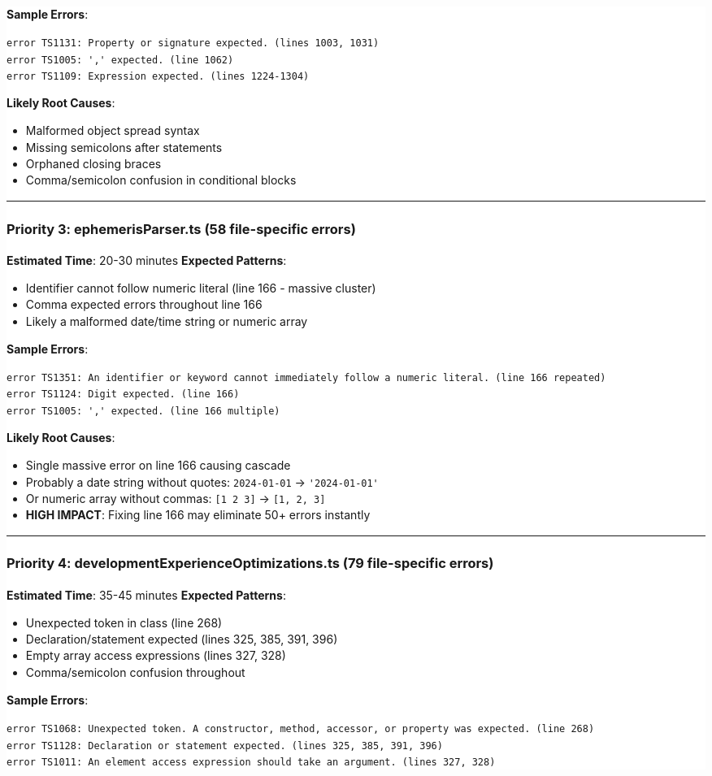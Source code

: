 **Sample Errors**:
```
error TS1131: Property or signature expected. (lines 1003, 1031)
error TS1005: ',' expected. (line 1062)
error TS1109: Expression expected. (lines 1224-1304)
```

**Likely Root Causes**:
- Malformed object spread syntax
- Missing semicolons after statements
- Orphaned closing braces
- Comma/semicolon confusion in conditional blocks

---

### **Priority 3: ephemerisParser.ts** (58 file-specific errors)
**Estimated Time**: 20-30 minutes
**Expected Patterns**:
- Identifier cannot follow numeric literal (line 166 - massive cluster)
- Comma expected errors throughout line 166
- Likely a malformed date/time string or numeric array

**Sample Errors**:
```
error TS1351: An identifier or keyword cannot immediately follow a numeric literal. (line 166 repeated)
error TS1124: Digit expected. (line 166)
error TS1005: ',' expected. (line 166 multiple)
```

**Likely Root Causes**:
- Single massive error on line 166 causing cascade
- Probably a date string without quotes: `2024-01-01` → `'2024-01-01'`
- Or numeric array without commas: `[1 2 3]` → `[1, 2, 3]`
- **HIGH IMPACT**: Fixing line 166 may eliminate 50+ errors instantly

---

### **Priority 4: developmentExperienceOptimizations.ts** (79 file-specific errors)
**Estimated Time**: 35-45 minutes
**Expected Patterns**:
- Unexpected token in class (line 268)
- Declaration/statement expected (lines 325, 385, 391, 396)
- Empty array access expressions (lines 327, 328)
- Comma/semicolon confusion throughout

**Sample Errors**:
```
error TS1068: Unexpected token. A constructor, method, accessor, or property was expected. (line 268)
error TS1128: Declaration or statement expected. (lines 325, 385, 391, 396)
error TS1011: An element access expression should take an argument. (lines 327, 328)
```
